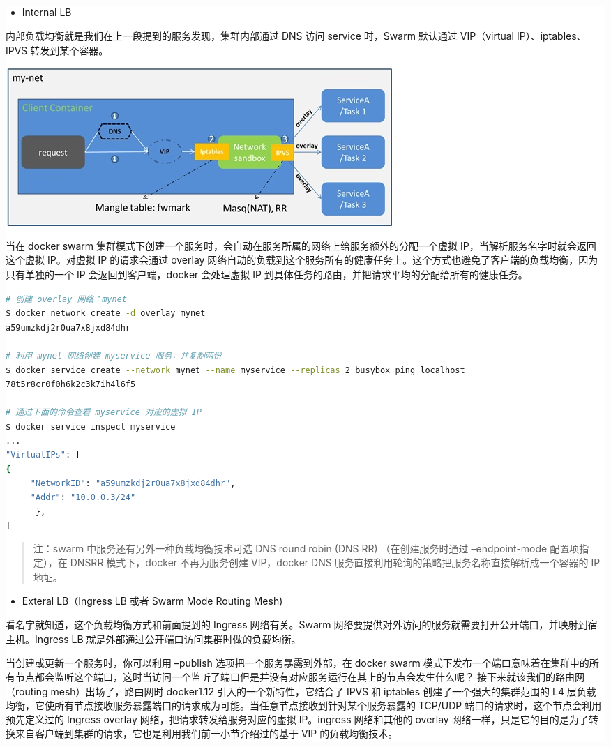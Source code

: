 - Internal LB

内部负载均衡就是我们在上一段提到的服务发现，集群内部通过 DNS 访问 service 时，Swarm 默认通过 VIP（virtual IP）、iptables、IPVS 转发到某个容器。

![ ](/images/20190618-docker-swarm-manager-ha-07.jpg)

当在 docker swarm 集群模式下创建一个服务时，会自动在服务所属的网络上给服务额外的分配一个虚拟 IP，当解析服务名字时就会返回这个虚拟 IP。对虚拟 IP 的请求会通过 overlay 网络自动的负载到这个服务所有的健康任务上。这个方式也避免了客户端的负载均衡，因为只有单独的一个 IP 会返回到客户端，docker 会处理虚拟 IP 到具体任务的路由，并把请求平均的分配给所有的健康任务。

```bash
# 创建 overlay 网络：mynet
$ docker network create -d overlay mynet  
a59umzkdj2r0ua7x8jxd84dhr

# 利用 mynet 网络创建 myservice 服务，并复制两份  
$ docker service create --network mynet --name myservice --replicas 2 busybox ping localhost  
78t5r8cr0f0h6k2c3k7ih4l6f5

# 通过下面的命令查看 myservice 对应的虚拟 IP
$ docker service inspect myservice  
...
"VirtualIPs": [
{  
     "NetworkID": "a59umzkdj2r0ua7x8jxd84dhr",  
     "Addr": "10.0.0.3/24"  
      },  
]
```

> 注：swarm 中服务还有另外一种负载均衡技术可选 DNS round robin (DNS RR) （在创建服务时通过 –endpoint-mode 配置项指定），在 DNSRR 模式下，docker 不再为服务创建 VIP，docker DNS 服务直接利用轮询的策略把服务名称直接解析成一个容器的 IP 地址。

- Exteral LB（Ingress LB 或者 Swarm Mode Routing Mesh)

看名字就知道，这个负载均衡方式和前面提到的 Ingress 网络有关。Swarm 网络要提供对外访问的服务就需要打开公开端口，并映射到宿主机。Ingress LB 就是外部通过公开端口访问集群时做的负载均衡。

当创建或更新一个服务时，你可以利用 –publish 选项把一个服务暴露到外部，在 docker swarm 模式下发布一个端口意味着在集群中的所有节点都会监听这个端口，这时当访问一个监听了端口但是并没有对应服务运行在其上的节点会发生什么呢？ 接下来就该我们的路由网（routing mesh）出场了，路由网时 docker1.12 引入的一个新特性，它结合了 IPVS 和 iptables 创建了一个强大的集群范围的 L4 层负载均衡，它使所有节点接收服务暴露端口的请求成为可能。当任意节点接收到针对某个服务暴露的 TCP/UDP 端口的请求时，这个节点会利用预先定义过的 Ingress overlay 网络，把请求转发给服务对应的虚拟 IP。ingress 网络和其他的 overlay 网络一样，只是它的目的是为了转换来自客户端到集群的请求，它也是利用我们前一小节介绍过的基于 VIP 的负载均衡技术。
